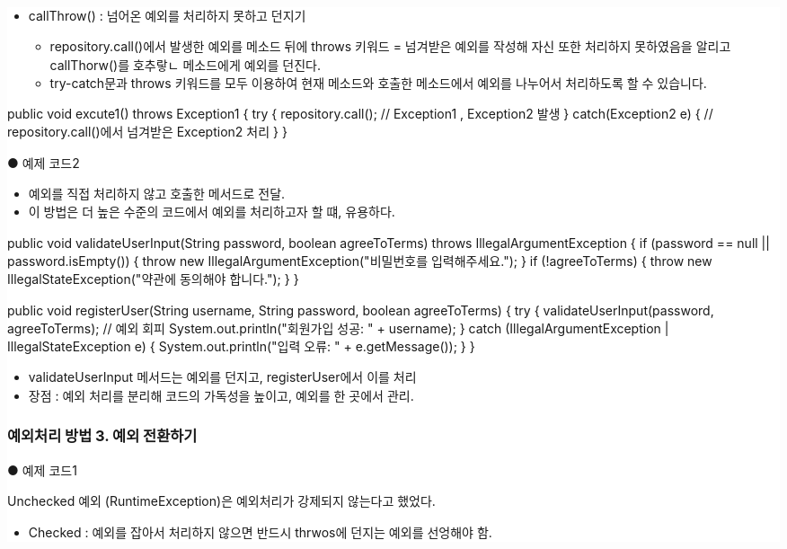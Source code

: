 - callThrow() : 넘어온 예외를 처리하지 못하고 던지기

  - repository.call()에서 발생한 예외를 메소드 뒤에 throws 키워드 = 넘겨받은 예외를 작성해 자신 또한 처리하지 못하였음을 알리고 callThorw()를 호추랗ㄴ 메소드에게 예외를 던진다.

  + try-catch문과 throws 키워드를 모두 이용하여 현재 메소드와 호출한 메소드에서 예외를 나누어서 처리하도록 할 수 있습니다.

public void excute1() throws Exception1
{
try
{
repository.call(); // Exception1 , Exception2 발생 
}
catch(Exception2 e)
{
// repository.call()에서 넘겨받은 Exception2 처리
}
}

● 예제 코드2

- 예외를 직접 처리하지 않고 호출한 메서드로 전달.
- 이 방법은 더 높은 수준의 코드에서 예외를 처리하고자 할 떄, 유용하다.

public void validateUserInput(String password, boolean agreeToTerms) throws IllegalArgumentException 
{
if (password == null || password.isEmpty()) {
throw new IllegalArgumentException("비밀번호를 입력해주세요.");
}
if (!agreeToTerms) {
throw new IllegalStateException("약관에 동의해야 합니다.");
}
}

public void registerUser(String username, String password, boolean agreeToTerms) 
{
try {
validateUserInput(password, agreeToTerms); // 예외 회피
System.out.println("회원가입 성공: " + username);
} catch (IllegalArgumentException | IllegalStateException e) {
System.out.println("입력 오류: " + e.getMessage());
}
}

- validateUserInput 메서드는 예외를 던지고, registerUser에서 이를 처리
- 장점 : 예외 처리를 분리해 코드의 가독성을 높이고, 예외를 한 곳에서 관리.

### 예외처리 방법 3. 예외 전환하기 

● 예제 코드1

Unchecked 예외 (RuntimeException)은 예외처리가 강제되지 않는다고 했었다.

- Checked : 예외를 잡아서 처리하지 않으면 반드시 thrwos에 던지는 예외를 선엉해야 함.
